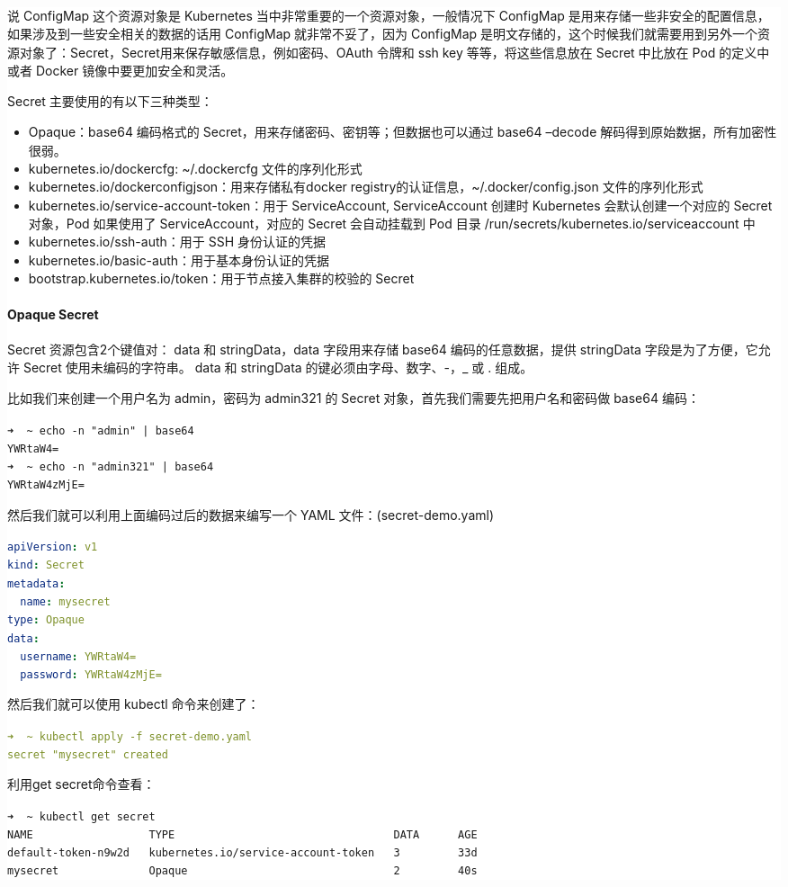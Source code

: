 说 ConfigMap 这个资源对象是 Kubernetes 当中非常重要的一个资源对象，一般情况下 ConfigMap 是用来存储一些非安全的配置信息，如果涉及到一些安全相关的数据的话用 ConfigMap 就非常不妥了，因为 ConfigMap 是明文存储的，这个时候我们就需要用到另外一个资源对象了：Secret，Secret用来保存敏感信息，例如密码、OAuth 令牌和 ssh key 等等，将这些信息放在 Secret 中比放在 Pod 的定义中或者 Docker 镜像中要更加安全和灵活。

Secret 主要使用的有以下三种类型：

- Opaque：base64 编码格式的 Secret，用来存储密码、密钥等；但数据也可以通过 base64 –decode 解码得到原始数据，所有加密性很弱。
- kubernetes.io/dockercfg: ~/.dockercfg 文件的序列化形式
- kubernetes.io/dockerconfigjson：用来存储私有docker registry的认证信息，~/.docker/config.json 文件的序列化形式
- kubernetes.io/service-account-token：用于 ServiceAccount, ServiceAccount 创建时 Kubernetes 会默认创建一个对应的 Secret 对象，Pod 如果使用了 ServiceAccount，对应的 Secret 会自动挂载到 Pod 目录 /run/secrets/kubernetes.io/serviceaccount 中
- kubernetes.io/ssh-auth：用于 SSH 身份认证的凭据
- kubernetes.io/basic-auth：用于基本身份认证的凭据
- bootstrap.kubernetes.io/token：用于节点接入集群的校验的 Secret

#### Opaque Secret

Secret 资源包含2个键值对： data 和 stringData，data 字段用来存储 base64 编码的任意数据，提供 stringData 字段是为了方便，它允许 Secret 使用未编码的字符串。 data 和 stringData 的键必须由字母、数字、-，_ 或 . 组成。

比如我们来创建一个用户名为 admin，密码为 admin321 的 Secret 对象，首先我们需要先把用户名和密码做 base64 编码：

```shell
➜  ~ echo -n "admin" | base64
YWRtaW4=
➜  ~ echo -n "admin321" | base64
YWRtaW4zMjE=
```

然后我们就可以利用上面编码过后的数据来编写一个 YAML 文件：(secret-demo.yaml)



```yaml
apiVersion: v1
kind: Secret
metadata:
  name: mysecret
type: Opaque
data:
  username: YWRtaW4=
  password: YWRtaW4zMjE=
```

然后我们就可以使用 kubectl 命令来创建了：

```yaml
➜  ~ kubectl apply -f secret-demo.yaml
secret "mysecret" created
```

利用get secret命令查看：

```shell
➜  ~ kubectl get secret
NAME                  TYPE                                  DATA      AGE
default-token-n9w2d   kubernetes.io/service-account-token   3         33d
mysecret              Opaque                                2         40s
```

